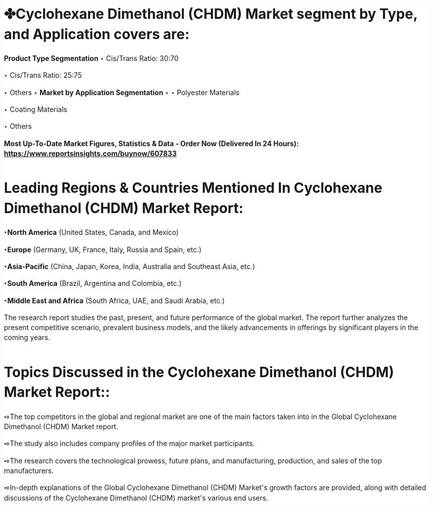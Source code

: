 # <strong>✤Cyclohexane Dimethanol (CHDM) Market segment by Type, and Application covers are:</strong>

<strong>Product Type Segmentation</strong>
‣
Cis/Trans Ratio: 30:70

‣ Cis/Trans Ratio: 25:75

‣ Others
‣ 
<strong>Market by Application Segmentation</strong>
‣
‣  Polyester Materials

‣ Coating Materials

‣ Others

<strong>Most Up-To-Date Market Figures, Statistics & Data - Order Now (Delivered In 24 Hours): <a href=https://www.reportsinsights.com/buynow/607833>https://www.reportsinsights.com/buynow/607833</a></strong>

# <strong>Leading Regions &amp; Countries Mentioned In Cyclohexane Dimethanol (CHDM) Market Report:</strong>

<strong>‣North America</strong> (United States, Canada, and Mexico)

<strong>‣Europe</strong> (Germany, UK, France, Italy, Russia and Spain, etc.)

<strong>‣Asia-Pacific</strong> (China, Japan, Korea, India, Australia and Southeast Asia, etc.)

<strong>‣South America</strong> (Brazil, Argentina and Colombia, etc.)

<strong>‣Middle East and Africa</strong> (South Africa, UAE, and Saudi Arabia, etc.)

The research report studies the past, present, and future performance of the global market. The report further analyzes the present competitive scenario, prevalent business models, and the likely advancements in offerings by significant players in the coming years.

# <strong>Topics Discussed in the Cyclohexane Dimethanol (CHDM) Market Report::</strong>

➺The top competitors in the global and regional market are one of the main factors taken into in the Global Cyclohexane Dimethanol (CHDM) Market report.

➺The study also includes company profiles of the major market participants.

➺The research covers the technological prowess, future plans, and manufacturing, production, and sales of the top manufacturers.

➺In-depth explanations of the Global Cyclohexane Dimethanol (CHDM) Market's growth factors are provided, along with detailed discussions of the Cyclohexane Dimethanol (CHDM) market's various end users.

